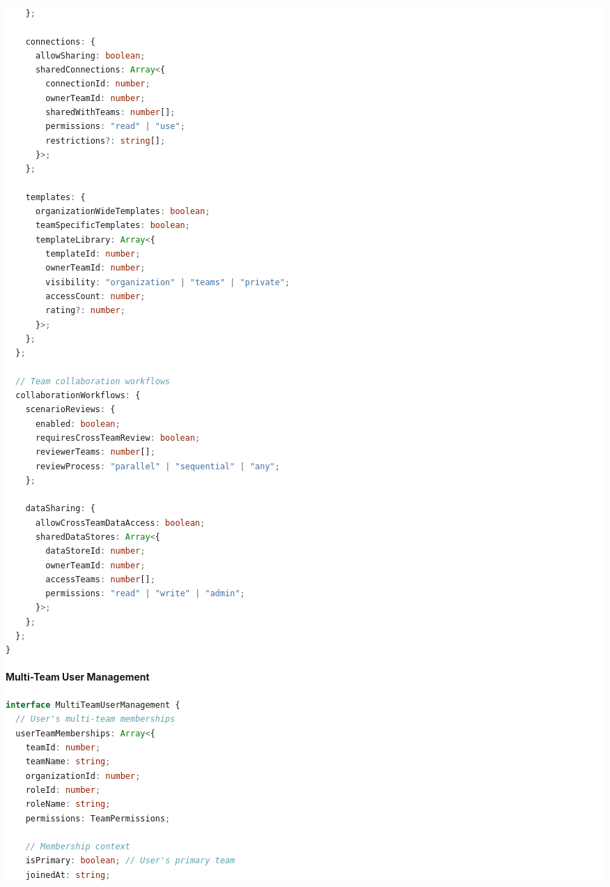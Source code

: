 ```typescript
    };

    connections: {
      allowSharing: boolean;
      sharedConnections: Array<{
        connectionId: number;
        ownerTeamId: number;
        sharedWithTeams: number[];
        permissions: "read" | "use";
        restrictions?: string[];
      }>;
    };

    templates: {
      organizationWideTemplates: boolean;
      teamSpecificTemplates: boolean;
      templateLibrary: Array<{
        templateId: number;
        ownerTeamId: number;
        visibility: "organization" | "teams" | "private";
        accessCount: number;
        rating?: number;
      }>;
    };
  };

  // Team collaboration workflows
  collaborationWorkflows: {
    scenarioReviews: {
      enabled: boolean;
      requiresCrossTeamReview: boolean;
      reviewerTeams: number[];
      reviewProcess: "parallel" | "sequential" | "any";
    };

    dataSharing: {
      allowCrossTeamDataAccess: boolean;
      sharedDataStores: Array<{
        dataStoreId: number;
        ownerTeamId: number;
        accessTeams: number[];
        permissions: "read" | "write" | "admin";
      }>;
    };
  };
}
```

#### Multi-Team User Management

```typescript
interface MultiTeamUserManagement {
  // User's multi-team memberships
  userTeamMemberships: Array<{
    teamId: number;
    teamName: string;
    organizationId: number;
    roleId: number;
    roleName: string;
    permissions: TeamPermissions;

    // Membership context
    isPrimary: boolean; // User's primary team
    joinedAt: string;
```